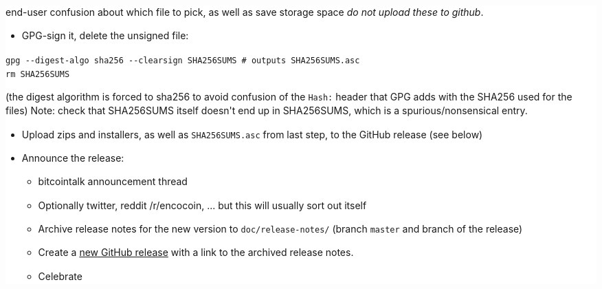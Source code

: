 end-user confusion about which file to pick, as well as save storage
space *do not upload these to github*.

- GPG-sign it, delete the unsigned file:
```
gpg --digest-algo sha256 --clearsign SHA256SUMS # outputs SHA256SUMS.asc
rm SHA256SUMS
```
(the digest algorithm is forced to sha256 to avoid confusion of the `Hash:` header that GPG adds with the SHA256 used for the files)
Note: check that SHA256SUMS itself doesn't end up in SHA256SUMS, which is a spurious/nonsensical entry.

- Upload zips and installers, as well as `SHA256SUMS.asc` from last step, to the GitHub release (see below)

- Announce the release:

  - bitcointalk announcement thread

  - Optionally twitter, reddit /r/encocoin, ... but this will usually sort out itself

  - Archive release notes for the new version to `doc/release-notes/` (branch `master` and branch of the release)

  - Create a [new GitHub release](https://github.com/Encocoin-Project/Encocoin/releases/new) with a link to the archived release notes.

  - Celebrate
